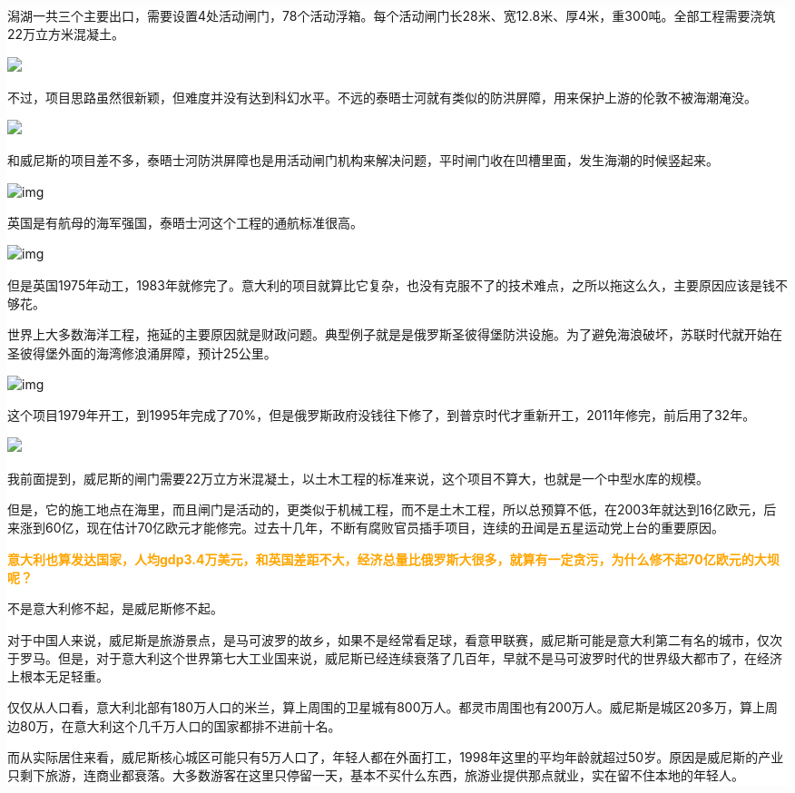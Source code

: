 潟湖一共三个主要出口，需要设置4处活动闸门，78个活动浮箱。每个活动闸门长28米、宽12.8米、厚4米，重300吨。全部工程需要浇筑22万立方米混凝土。

 

![](https://s2.loli.net/2022/11/04/4VMwHnJSahexypZ.jpg) 

不过，项目思路虽然很新颖，但难度并没有达到科幻水平。不远的泰晤士河就有类似的防洪屏障，用来保护上游的伦敦不被海潮淹没。

 

![](https://s2.loli.net/2022/11/04/bD6QRYUm5S3oqXE.jpg) 

和威尼斯的项目差不多，泰晤士河防洪屏障也是用活动闸门机构来解决问题，平时闸门收在凹槽里面，发生海潮的时候竖起来。

 

![img](image.assets/clip_image006-5646362.jpg)

 

英国是有航母的海军强国，泰晤士河这个工程的通航标准很高。

 

![img](image.assets/clip_image008-5646362.jpg)

 

但是英国1975年动工，1983年就修完了。意大利的项目就算比它复杂，也没有克服不了的技术难点，之所以拖这么久，主要原因应该是钱不够花。

 

世界上大多数海洋工程，拖延的主要原因就是财政问题。典型例子就是是俄罗斯圣彼得堡防洪设施。为了避免海浪破坏，苏联时代就开始在圣彼得堡外面的海湾修浪涌屏障，预计25公里。

![img](image.assets/clip_image010-5646362.jpg)

 

这个项目1979年开工，到1995年完成了70%，但是俄罗斯政府没钱往下修了，到普京时代才重新开工，2011年修完，前后用了32年。

![](https://s2.loli.net/2022/11/04/wiUuFz4PyaItnEs.jpg) 

我前面提到，威尼斯的闸门需要22万立方米混凝土，以土木工程的标准来说，这个项目不算大，也就是一个中型水库的规模。

 

但是，它的施工地点在海里，而且闸门是活动的，更类似于机械工程，而不是土木工程，所以总预算不低，在2003年就达到16亿欧元，后来涨到60亿，现在估计70亿欧元才能修完。过去十几年，不断有腐败官员插手项目，连续的丑闻是五星运动党上台的重要原因。

**<font color='orange'>意大利也算发达国家，人均gdp3.4万美元，和英国差距不大，经济总量比俄罗斯大很多，就算有一定贪污，为什么修不起70亿欧元的大坝呢？</font>**

不是意大利修不起，是威尼斯修不起。

 

对于中国人来说，威尼斯是旅游景点，是马可波罗的故乡，如果不是经常看足球，看意甲联赛，威尼斯可能是意大利第二有名的城市，仅次于罗马。但是，对于意大利这个世界第七大工业国来说，威尼斯已经连续衰落了几百年，早就不是马可波罗时代的世界级大都市了，在经济上根本无足轻重。

 

仅仅从人口看，意大利北部有180万人口的米兰，算上周围的卫星城有800万人。都灵市周围也有200万人。威尼斯是城区20多万，算上周边80万，在意大利这个几千万人口的国家都排不进前十名。

 

而从实际居住来看，威尼斯核心城区可能只有5万人口了，年轻人都在外面打工，1998年这里的平均年龄就超过50岁。原因是威尼斯的产业只剩下旅游，连商业都衰落。大多数游客在这里只停留一天，基本不买什么东西，旅游业提供那点就业，实在留不住本地的年轻人。

